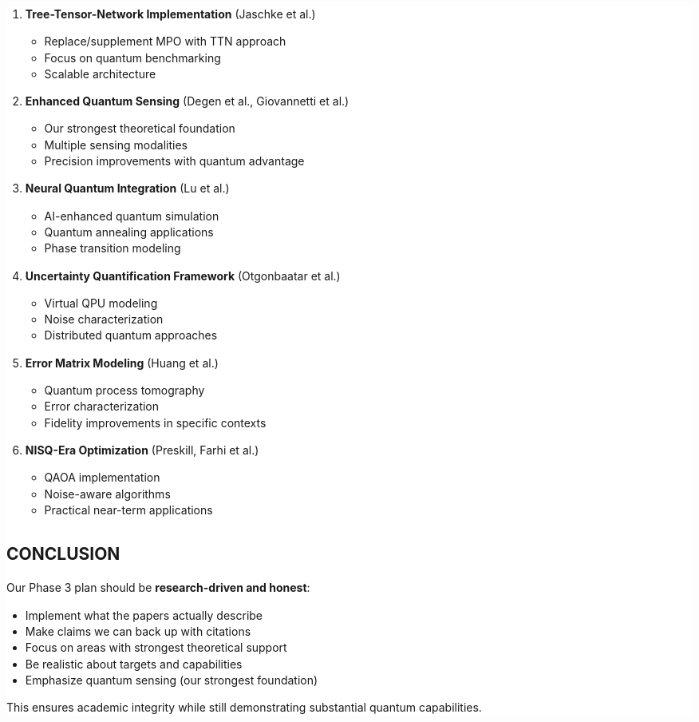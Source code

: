 1. **Tree-Tensor-Network Implementation** (Jaschke et al.)
   - Replace/supplement MPO with TTN approach
   - Focus on quantum benchmarking
   - Scalable architecture

2. **Enhanced Quantum Sensing** (Degen et al., Giovannetti et al.)
   - Our strongest theoretical foundation
   - Multiple sensing modalities
   - Precision improvements with quantum advantage

3. **Neural Quantum Integration** (Lu et al.)
   - AI-enhanced quantum simulation
   - Quantum annealing applications
   - Phase transition modeling

4. **Uncertainty Quantification Framework** (Otgonbaatar et al.)
   - Virtual QPU modeling
   - Noise characterization
   - Distributed quantum approaches

5. **Error Matrix Modeling** (Huang et al.)
   - Quantum process tomography
   - Error characterization
   - Fidelity improvements in specific contexts

6. **NISQ-Era Optimization** (Preskill, Farhi et al.)
   - QAOA implementation
   - Noise-aware algorithms
   - Practical near-term applications

## CONCLUSION

Our Phase 3 plan should be **research-driven and honest**:
- Implement what the papers actually describe
- Make claims we can back up with citations
- Focus on areas with strongest theoretical support
- Be realistic about targets and capabilities
- Emphasize quantum sensing (our strongest foundation)

This ensures academic integrity while still demonstrating substantial quantum capabilities.
